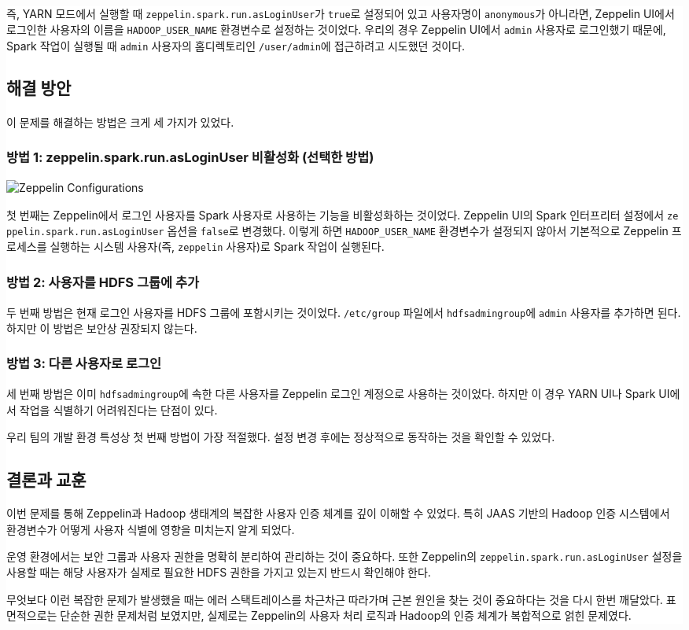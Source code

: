 즉, YARN 모드에서 실행할 때 `zeppelin.spark.run.asLoginUser`가 `true`로 설정되어 있고 사용자명이 `anonymous`가 아니라면, Zeppelin UI에서 로그인한 사용자의 이름을 `HADOOP_USER_NAME` 환경변수로 설정하는 것이었다. 우리의 경우 Zeppelin UI에서 `admin` 사용자로 로그인했기 때문에, Spark 작업이 실행될 때 `admin` 사용자의 홈디렉토리인 `/user/admin`에 접근하려고 시도했던 것이다.

## 해결 방안

이 문제를 해결하는 방법은 크게 세 가지가 있었다.

### 방법 1: zeppelin.spark.run.asLoginUser 비활성화 (선택한 방법)

![Zeppelin Configurations](https://github.com/user-attachments/assets/7d2d4e93-5bf9-4082-95c9-b16e5386657b)

첫 번째는 Zeppelin에서 로그인 사용자를 Spark 사용자로 사용하는 기능을 비활성화하는 것이었다. Zeppelin UI의 Spark 인터프리터 설정에서 `zeppelin.spark.run.asLoginUser` 옵션을 `false`로 변경했다. 이렇게 하면 `HADOOP_USER_NAME` 환경변수가 설정되지 않아서 기본적으로 Zeppelin 프로세스를 실행하는 시스템 사용자(즉, `zeppelin` 사용자)로 Spark 작업이 실행된다.

### 방법 2: 사용자를 HDFS 그룹에 추가

두 번째 방법은 현재 로그인 사용자를 HDFS 그룹에 포함시키는 것이었다. `/etc/group` 파일에서 `hdfsadmingroup`에 `admin` 사용자를 추가하면 된다. 하지만 이 방법은 보안상 권장되지 않는다.

### 방법 3: 다른 사용자로 로그인

세 번째 방법은 이미 `hdfsadmingroup`에 속한 다른 사용자를 Zeppelin 로그인 계정으로 사용하는 것이었다. 하지만 이 경우 YARN UI나 Spark UI에서 작업을 식별하기 어려워진다는 단점이 있다.

우리 팀의 개발 환경 특성상 첫 번째 방법이 가장 적절했다. 설정 변경 후에는 정상적으로 동작하는 것을 확인할 수 있었다.

## 결론과 교훈

이번 문제를 통해 Zeppelin과 Hadoop 생태계의 복잡한 사용자 인증 체계를 깊이 이해할 수 있었다. 특히 JAAS 기반의 Hadoop 인증 시스템에서 환경변수가 어떻게 사용자 식별에 영향을 미치는지 알게 되었다.

운영 환경에서는 보안 그룹과 사용자 권한을 명확히 분리하여 관리하는 것이 중요하다. 또한 Zeppelin의 `zeppelin.spark.run.asLoginUser` 설정을 사용할 때는 해당 사용자가 실제로 필요한 HDFS 권한을 가지고 있는지 반드시 확인해야 한다.

무엇보다 이런 복잡한 문제가 발생했을 때는 에러 스택트레이스를 차근차근 따라가며 근본 원인을 찾는 것이 중요하다는 것을 다시 한번 깨달았다. 표면적으로는 단순한 권한 문제처럼 보였지만, 실제로는 Zeppelin의 사용자 처리 로직과 Hadoop의 인증 체계가 복합적으로 얽힌 문제였다.
